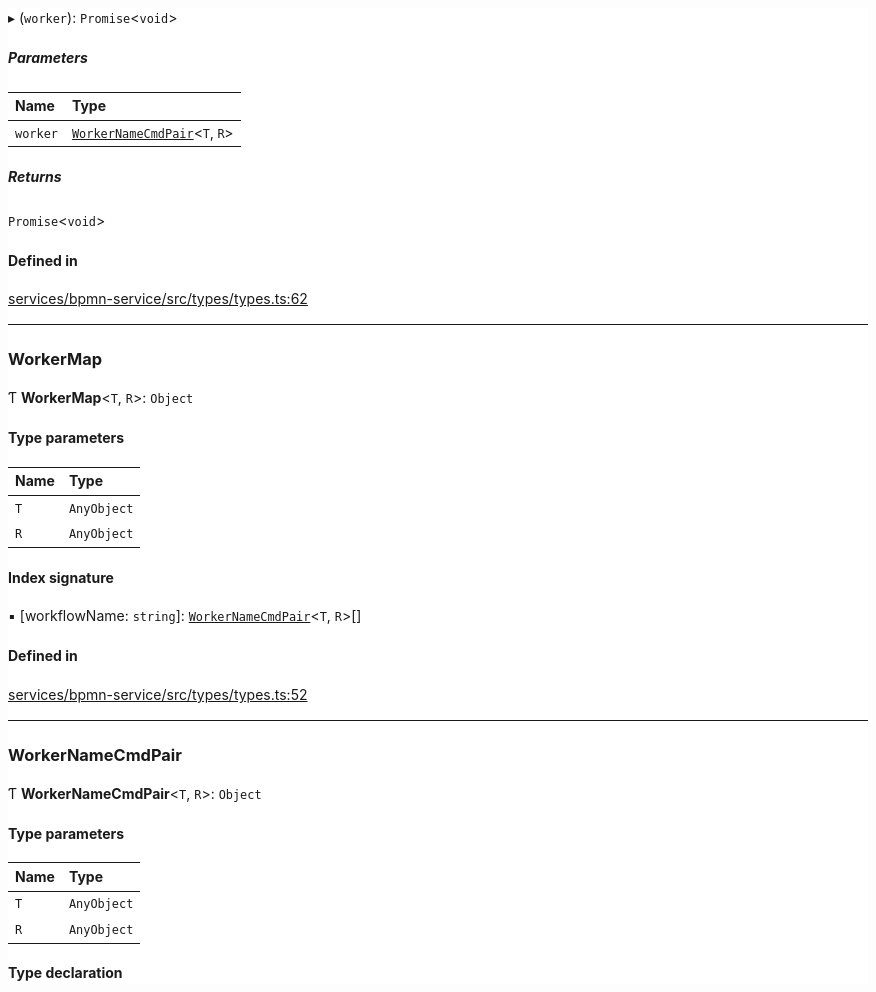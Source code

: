 ▸ (`worker`): `Promise`<`void`\>

##### Parameters

| Name | Type |
| :------ | :------ |
| `worker` | [`WorkerNameCmdPair`](modules.md#workernamecmdpair)<`T`, `R`\> |

##### Returns

`Promise`<`void`\>

#### Defined in

[services/bpmn-service/src/types/types.ts:62](https://github.com/sourcefuse/loopback4-microservice-catalog/blob/93a7f917/services/bpmn-service/src/types/types.ts#L62)

___

### WorkerMap

Ƭ **WorkerMap**<`T`, `R`\>: `Object`

#### Type parameters

| Name | Type |
| :------ | :------ |
| `T` | `AnyObject` |
| `R` | `AnyObject` |

#### Index signature

▪ [workflowName: `string`]: [`WorkerNameCmdPair`](modules.md#workernamecmdpair)<`T`, `R`\>[]

#### Defined in

[services/bpmn-service/src/types/types.ts:52](https://github.com/sourcefuse/loopback4-microservice-catalog/blob/93a7f917/services/bpmn-service/src/types/types.ts#L52)

___

### WorkerNameCmdPair

Ƭ **WorkerNameCmdPair**<`T`, `R`\>: `Object`

#### Type parameters

| Name | Type |
| :------ | :------ |
| `T` | `AnyObject` |
| `R` | `AnyObject` |

#### Type declaration
